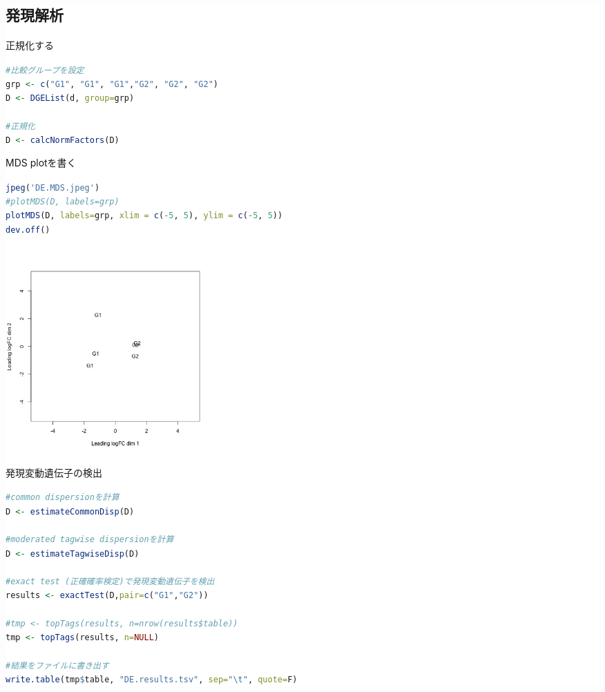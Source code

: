 

## 発現解析

正規化する

```R
#比較グループを設定
grp <- c("G1", "G1", "G1","G2", "G2", "G2")
D <- DGEList(d, group=grp)

#正規化
D <- calcNormFactors(D) 
```

MDS plotを書く

```R
jpeg('DE.MDS.jpeg')
#plotMDS(D, labels=grp)
plotMDS(D, labels=grp, xlim = c(-5, 5), ylim = c(-5, 5))
dev.off()
```

<img src="https://raw.githubusercontent.com/wachinakatada/20_seimeijoho/main/02_Matsunami/Results/DE.MDS.jpeg" width="300">

発現変動遺伝子の検出

```R
#common dispersionを計算
D <- estimateCommonDisp(D)

#moderated tagwise dispersionを計算
D <- estimateTagwiseDisp(D)

#exact test (正確確率検定)で発現変動遺伝子を検出
results <- exactTest(D,pair=c("G1","G2"))

#tmp <- topTags(results, n=nrow(results$table))
tmp <- topTags(results, n=NULL)

#結果をファイルに書き出す
write.table(tmp$table, "DE.results.tsv", sep="\t", quote=F)
```